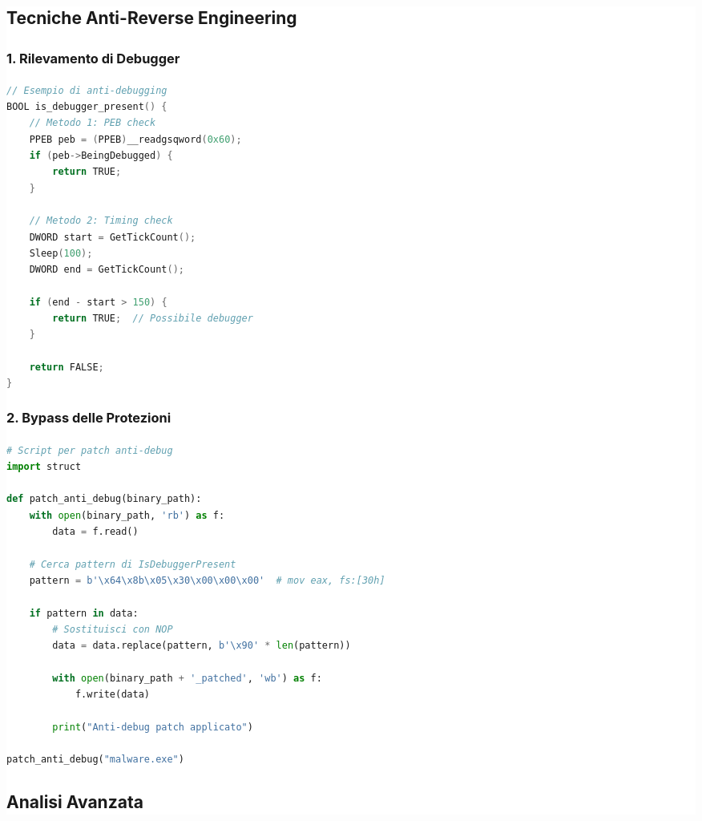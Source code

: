 ## Tecniche Anti-Reverse Engineering

### 1. Rilevamento di Debugger

```c
// Esempio di anti-debugging
BOOL is_debugger_present() {
    // Metodo 1: PEB check
    PPEB peb = (PPEB)__readgsqword(0x60);
    if (peb->BeingDebugged) {
        return TRUE;
    }
    
    // Metodo 2: Timing check
    DWORD start = GetTickCount();
    Sleep(100);
    DWORD end = GetTickCount();
    
    if (end - start > 150) {
        return TRUE;  // Possibile debugger
    }
    
    return FALSE;
}
```

### 2. Bypass delle Protezioni

```python
# Script per patch anti-debug
import struct

def patch_anti_debug(binary_path):
    with open(binary_path, 'rb') as f:
        data = f.read()
    
    # Cerca pattern di IsDebuggerPresent
    pattern = b'\x64\x8b\x05\x30\x00\x00\x00'  # mov eax, fs:[30h]
    
    if pattern in data:
        # Sostituisci con NOP
        data = data.replace(pattern, b'\x90' * len(pattern))
        
        with open(binary_path + '_patched', 'wb') as f:
            f.write(data)
        
        print("Anti-debug patch applicato")

patch_anti_debug("malware.exe")
```

## Analisi Avanzata

